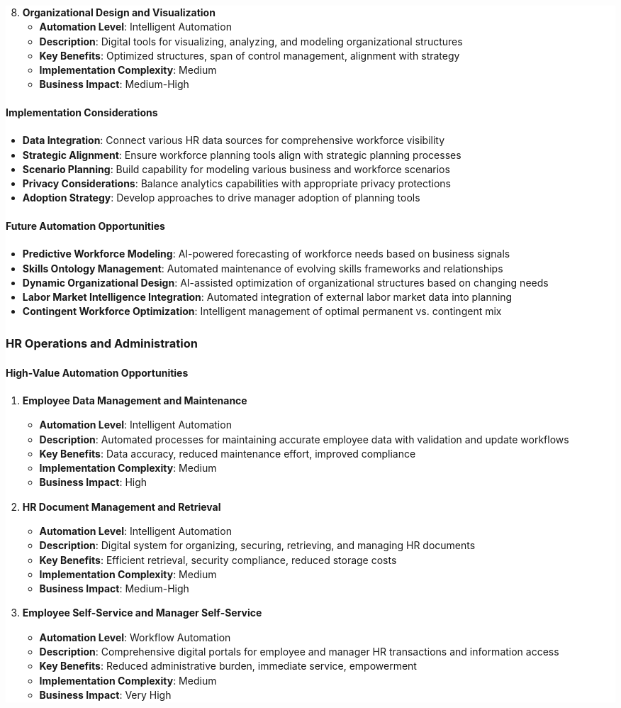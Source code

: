 8. **Organizational Design and Visualization**
   - **Automation Level**: Intelligent Automation
   - **Description**: Digital tools for visualizing, analyzing, and modeling organizational structures
   - **Key Benefits**: Optimized structures, span of control management, alignment with strategy
   - **Implementation Complexity**: Medium
   - **Business Impact**: Medium-High

#### Implementation Considerations

- **Data Integration**: Connect various HR data sources for comprehensive workforce visibility
- **Strategic Alignment**: Ensure workforce planning tools align with strategic planning processes
- **Scenario Planning**: Build capability for modeling various business and workforce scenarios
- **Privacy Considerations**: Balance analytics capabilities with appropriate privacy protections
- **Adoption Strategy**: Develop approaches to drive manager adoption of planning tools

#### Future Automation Opportunities

- **Predictive Workforce Modeling**: AI-powered forecasting of workforce needs based on business signals
- **Skills Ontology Management**: Automated maintenance of evolving skills frameworks and relationships
- **Dynamic Organizational Design**: AI-assisted optimization of organizational structures based on changing needs
- **Labor Market Intelligence Integration**: Automated integration of external labor market data into planning
- **Contingent Workforce Optimization**: Intelligent management of optimal permanent vs. contingent mix

### HR Operations and Administration

#### High-Value Automation Opportunities

1. **Employee Data Management and Maintenance**
   - **Automation Level**: Intelligent Automation
   - **Description**: Automated processes for maintaining accurate employee data with validation and update workflows
   - **Key Benefits**: Data accuracy, reduced maintenance effort, improved compliance
   - **Implementation Complexity**: Medium
   - **Business Impact**: High

2. **HR Document Management and Retrieval**
   - **Automation Level**: Intelligent Automation
   - **Description**: Digital system for organizing, securing, retrieving, and managing HR documents
   - **Key Benefits**: Efficient retrieval, security compliance, reduced storage costs
   - **Implementation Complexity**: Medium
   - **Business Impact**: Medium-High

3. **Employee Self-Service and Manager Self-Service**
   - **Automation Level**: Workflow Automation
   - **Description**: Comprehensive digital portals for employee and manager HR transactions and information access
   - **Key Benefits**: Reduced administrative burden, immediate service, empowerment
   - **Implementation Complexity**: Medium
   - **Business Impact**: Very High
